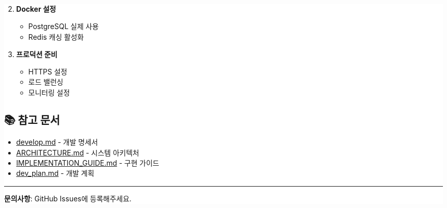 2. **Docker 설정**
   - PostgreSQL 실제 사용
   - Redis 캐싱 활성화

3. **프로덕션 준비**
   - HTTPS 설정
   - 로드 밸런싱
   - 모니터링 설정

## 📚 참고 문서
- [develop.md](develop.md) - 개발 명세서
- [ARCHITECTURE.md](ARCHITECTURE.md) - 시스템 아키텍처
- [IMPLEMENTATION_GUIDE.md](IMPLEMENTATION_GUIDE.md) - 구현 가이드
- [dev_plan.md](dev_plan.md) - 개발 계획

---

**문의사항**: GitHub Issues에 등록해주세요.